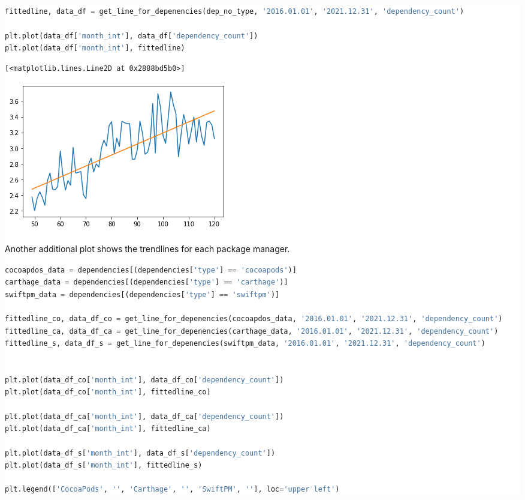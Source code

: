```python
fittedline, data_df = get_line_for_depenencies(dep_no_type, '2016.01.01', '2021.12.31', 'dependency_count')

plt.plot(data_df['month_int'], data_df['dependency_count'])
plt.plot(data_df['month_int'], fittedline)
```




    [<matplotlib.lines.Line2D at 0x2888bd5b0>]




    
![png](output_49_1.png)
    


Another additional plot shows the trendlines for each package manager. 


```python
cocoapdos_data = dependencies[(dependencies['type'] == 'cocoapods')]
carthage_data = dependencies[(dependencies['type'] == 'carthage')]
swiftpm_data = dependencies[(dependencies['type'] == 'swiftpm')]

fittedline_co, data_df_co = get_line_for_depenencies(cocoapdos_data, '2016.01.01', '2021.12.31', 'dependency_count')
fittedline_ca, data_df_ca = get_line_for_depenencies(carthage_data, '2016.01.01', '2021.12.31', 'dependency_count')
fittedline_s, data_df_s = get_line_for_depenencies(swiftpm_data, '2016.01.01', '2021.12.31', 'dependency_count')


plt.plot(data_df_co['month_int'], data_df_co['dependency_count'])
plt.plot(data_df_co['month_int'], fittedline_co)

plt.plot(data_df_ca['month_int'], data_df_ca['dependency_count'])
plt.plot(data_df_ca['month_int'], fittedline_ca)

plt.plot(data_df_s['month_int'], data_df_s['dependency_count'])
plt.plot(data_df_s['month_int'], fittedline_s)

plt.legend(['CocoaPods', '', 'Carthage', '', 'SwiftPM', ''], loc='upper left')
```
